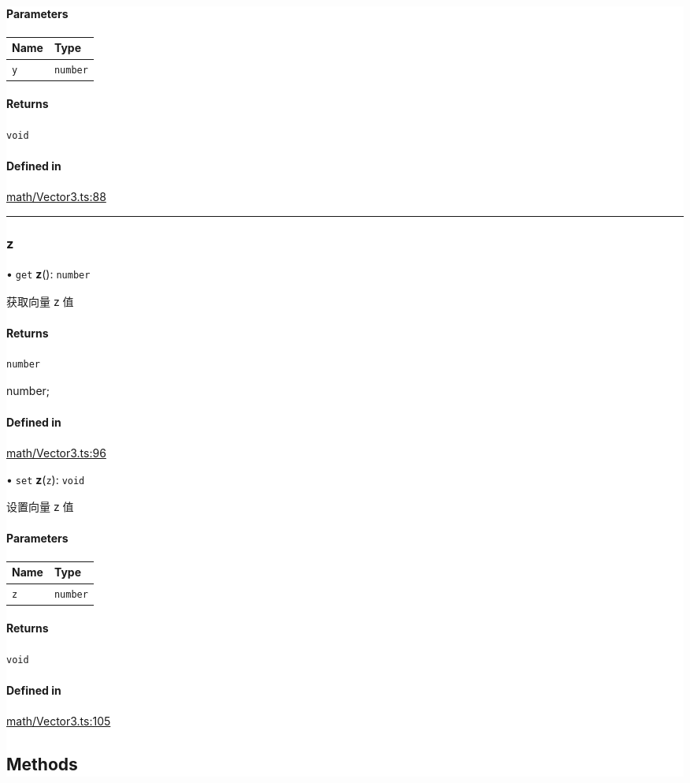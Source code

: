 #### Parameters

| Name | Type |
| :------ | :------ |
| `y` | `number` |

#### Returns

`void`

#### Defined in

[math/Vector3.ts:88](https://github.com/sakitam-gis/vis-engine/blob/master/src/math/Vector3.ts?at&#x3D;b6d63c9#line&#x3D;88)

___

### z

• `get` **z**(): `number`

获取向量 z 值

#### Returns

`number`

number;

#### Defined in

[math/Vector3.ts:96](https://github.com/sakitam-gis/vis-engine/blob/master/src/math/Vector3.ts?at&#x3D;b6d63c9#line&#x3D;96)

• `set` **z**(`z`): `void`

设置向量 z 值

#### Parameters

| Name | Type |
| :------ | :------ |
| `z` | `number` |

#### Returns

`void`

#### Defined in

[math/Vector3.ts:105](https://github.com/sakitam-gis/vis-engine/blob/master/src/math/Vector3.ts?at&#x3D;b6d63c9#line&#x3D;105)

## Methods
